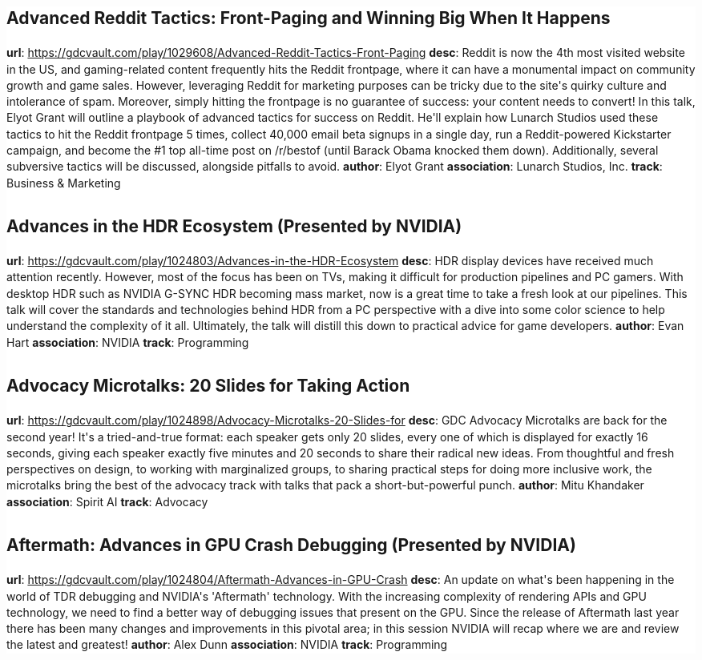 ## Advanced Reddit Tactics: Front-Paging and Winning Big When It Happens

**url**: https://gdcvault.com/play/1029608/Advanced-Reddit-Tactics-Front-Paging
**desc**: Reddit is now the 4th most visited website in the US, and gaming-related content frequently hits the Reddit frontpage, where it can have a monumental impact on community growth and game sales. However, leveraging Reddit for marketing purposes can be tricky due to the site's quirky culture and intolerance of spam. Moreover, simply hitting the frontpage is no guarantee of success: your content needs to convert! In this talk, Elyot Grant will outline a playbook of advanced tactics for success on Reddit. He'll explain how Lunarch Studios used these tactics to hit the Reddit frontpage 5 times, collect 40,000 email beta signups in a single day, run a Reddit-powered Kickstarter campaign, and become the #1 top all-time post on /r/bestof (until Barack Obama knocked them down). Additionally, several subversive tactics will be discussed, alongside pitfalls to avoid.
**author**: Elyot Grant
**association**: Lunarch Studios, Inc.
**track**: Business & Marketing

## Advances in the HDR Ecosystem (Presented by NVIDIA)

**url**: https://gdcvault.com/play/1024803/Advances-in-the-HDR-Ecosystem
**desc**: HDR display devices have received much attention recently. However, most of the focus has been on TVs, making it difficult for production pipelines and PC gamers. With desktop HDR such as NVIDIA G-SYNC HDR becoming mass market, now is a great time to take a fresh look at our pipelines. This talk will cover the standards and technologies behind HDR from a PC perspective with a dive into some color science to help understand the complexity of it all. Ultimately, the talk will distill this down to practical advice for game developers.
**author**: Evan Hart
**association**: NVIDIA
**track**: Programming

## Advocacy Microtalks: 20 Slides for Taking Action

**url**: https://gdcvault.com/play/1024898/Advocacy-Microtalks-20-Slides-for
**desc**: GDC Advocacy Microtalks are back for the second year! It's a tried-and-true format: each speaker gets only 20 slides, every one of which is displayed for exactly 16 seconds, giving each speaker exactly five minutes and 20 seconds to share their radical new ideas. From thoughtful and fresh perspectives on design, to working with marginalized groups, to sharing practical steps for doing more inclusive work, the microtalks bring the best of the advocacy track with talks that pack a short-but-powerful punch.
**author**: Mitu Khandaker
**association**: Spirit AI
**track**: Advocacy

## Aftermath: Advances in GPU Crash Debugging (Presented by NVIDIA)

**url**: https://gdcvault.com/play/1024804/Aftermath-Advances-in-GPU-Crash
**desc**: An update on what's been happening in the world of TDR debugging and NVIDIA's 'Aftermath' technology. With the increasing complexity of rendering APIs and GPU technology, we need to find a better way of debugging issues that present on the GPU. Since the release of Aftermath last year there has been many changes and improvements in this pivotal area; in this session NVIDIA will recap where we are and review the latest and greatest!
**author**: Alex Dunn
**association**: NVIDIA
**track**: Programming

